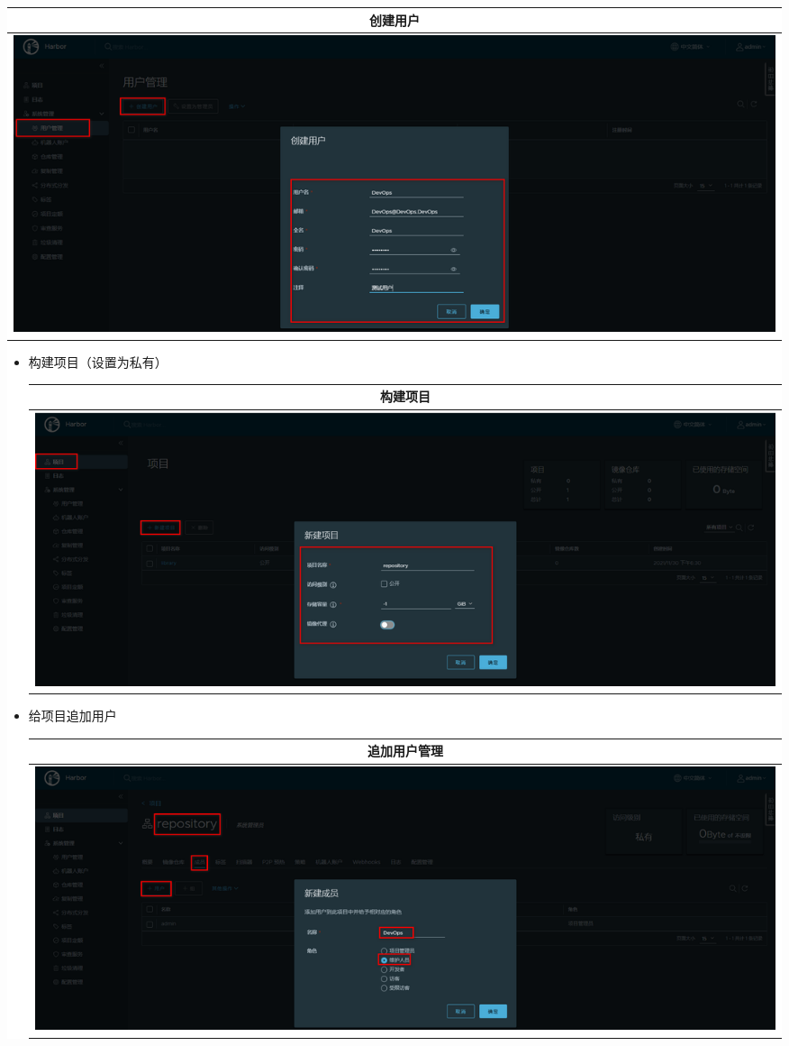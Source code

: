   |                           创建用户                           |
  | :----------------------------------------------------------: |
  | ![image-20211201213427157](DevOps/image-20211201213427157.png) |

- 构建项目（设置为私有）

  |                           构建项目                           |
  | :----------------------------------------------------------: |
  | ![image-20211201213751780](DevOps/image-20211201213751780.png) |

- 给项目追加用户

  |                         追加用户管理                         |
  | :----------------------------------------------------------: |
  | ![image-20211201213832458](DevOps/image-20211201213832458.png) |
